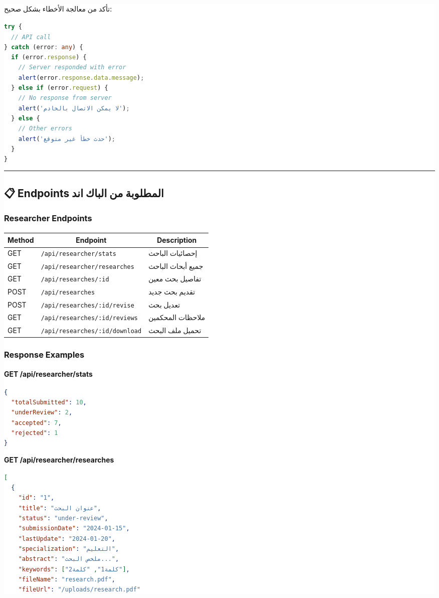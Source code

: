 تأكد من معالجة الأخطاء بشكل صحيح:

```typescript
try {
  // API call
} catch (error: any) {
  if (error.response) {
    // Server responded with error
    alert(error.response.data.message);
  } else if (error.request) {
    // No response from server
    alert('لا يمكن الاتصال بالخادم');
  } else {
    // Other errors
    alert('حدث خطأ غير متوقع');
  }
}
```

---

## 📋 Endpoints المطلوبة من الباك اند

### Researcher Endpoints

| Method | Endpoint | Description |
|--------|----------|-------------|
| GET | `/api/researcher/stats` | إحصائيات الباحث |
| GET | `/api/researcher/researches` | جميع أبحاث الباحث |
| GET | `/api/researches/:id` | تفاصيل بحث معين |
| POST | `/api/researches` | تقديم بحث جديد |
| POST | `/api/researches/:id/revise` | تعديل بحث |
| GET | `/api/researches/:id/reviews` | ملاحظات المحكمين |
| GET | `/api/researches/:id/download` | تحميل ملف البحث |

### Response Examples

**GET /api/researcher/stats**
```json
{
  "totalSubmitted": 10,
  "underReview": 2,
  "accepted": 7,
  "rejected": 1
}
```

**GET /api/researcher/researches**
```json
[
  {
    "id": "1",
    "title": "عنوان البحث",
    "status": "under-review",
    "submissionDate": "2024-01-15",
    "lastUpdate": "2024-01-20",
    "specialization": "التعليم",
    "abstract": "ملخص البحث...",
    "keywords": ["كلمة1", "كلمة2"],
    "fileName": "research.pdf",
    "fileUrl": "/uploads/research.pdf"
```